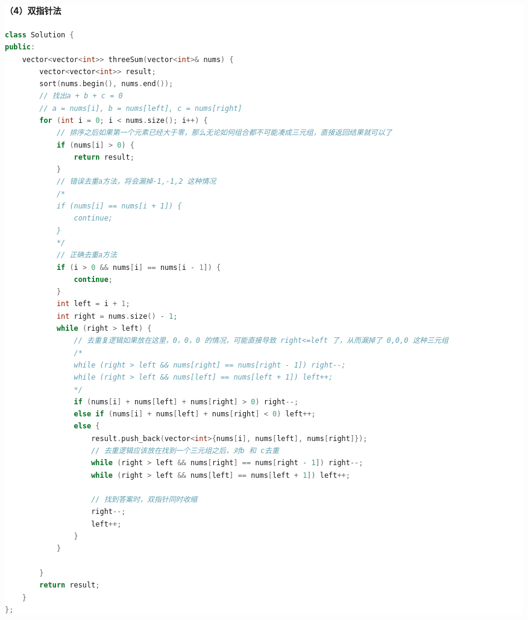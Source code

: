 #### （4）双指针法

```cpp
class Solution {
public:
    vector<vector<int>> threeSum(vector<int>& nums) {
        vector<vector<int>> result;
        sort(nums.begin(), nums.end());
        // 找出a + b + c = 0
        // a = nums[i], b = nums[left], c = nums[right]
        for (int i = 0; i < nums.size(); i++) {
            // 排序之后如果第一个元素已经大于零，那么无论如何组合都不可能凑成三元组，直接返回结果就可以了
            if (nums[i] > 0) {
                return result;
            }
            // 错误去重a方法，将会漏掉-1,-1,2 这种情况
            /*
            if (nums[i] == nums[i + 1]) {
                continue;
            }
            */
            // 正确去重a方法
            if (i > 0 && nums[i] == nums[i - 1]) {
                continue;
            }
            int left = i + 1;
            int right = nums.size() - 1;
            while (right > left) {
                // 去重复逻辑如果放在这里，0，0，0 的情况，可能直接导致 right<=left 了，从而漏掉了 0,0,0 这种三元组
                /*
                while (right > left && nums[right] == nums[right - 1]) right--;
                while (right > left && nums[left] == nums[left + 1]) left++;
                */
                if (nums[i] + nums[left] + nums[right] > 0) right--;
                else if (nums[i] + nums[left] + nums[right] < 0) left++;
                else {
                    result.push_back(vector<int>{nums[i], nums[left], nums[right]});
                    // 去重逻辑应该放在找到一个三元组之后，对b 和 c去重
                    while (right > left && nums[right] == nums[right - 1]) right--;
                    while (right > left && nums[left] == nums[left + 1]) left++;

                    // 找到答案时，双指针同时收缩
                    right--;
                    left++;
                }
            }

        }
        return result;
    }
};
```
